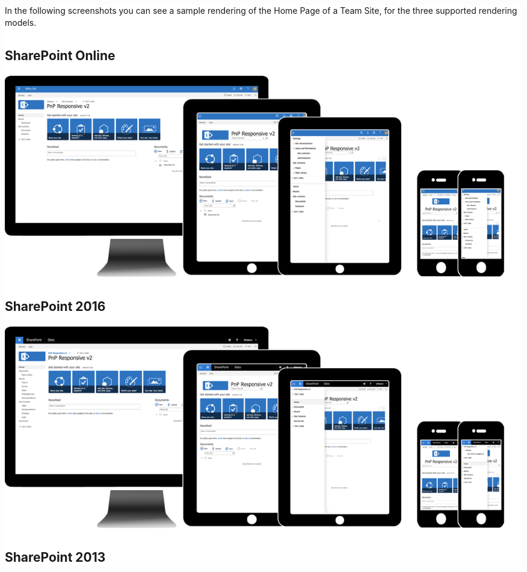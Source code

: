 In the following screenshots you can see a sample rendering of the Home Page of a Team Site, for the three supported rendering models.

## SharePoint Online

![SharePoint Online](./assets/SP.Responsive.UI-v2-Online.png)

## SharePoint 2016

![SharePoint Online](./assets/SP.Responsive.UI-v2-SP2016.png)

## SharePoint 2013
